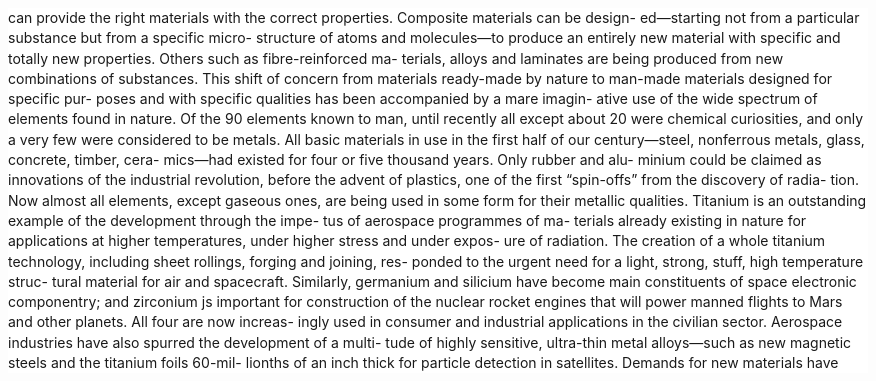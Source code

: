 can provide the right materials with 
the correct properties. 
Composite materials can be design- 
ed—starting not from a particular 
substance but from a specific micro- 
structure of atoms and molecules—to 
produce an entirely new material with 
specific and totally new properties. 
Others such as fibre-reinforced ma- 
terials, alloys and laminates are being 
produced from new combinations of 
substances. 
This shift of concern from materials 
ready-made by nature to man-made 
materials designed for specific pur- 
poses and with specific qualities has 
been accompanied by a mare imagin- 
ative use of the wide spectrum of 
elements found in nature. Of the 90 
elements known to man, until recently 
all except about 20 were chemical 
curiosities, and only a very few were 
considered to be metals. 
All basic materials in use in the first 
half of our century—steel, nonferrous 
metals, glass, concrete, timber, cera- 
mics—had existed for four or five 
thousand years. Only rubber and alu- 
minium could be claimed as innovations 
of the industrial revolution, before the 
advent of plastics, one of the first 
“spin-offs” from the discovery of radia- 
tion. Now almost all elements, except 
gaseous ones, are being used in some 
form for their metallic qualities. 
Titanium is an outstanding example 
of the development through the impe- 
tus of aerospace programmes of ma- 
terials already existing in nature for 
applications at higher temperatures, 
under higher stress and under expos- 
ure of radiation. The creation of a 
whole titanium technology, including 
sheet rollings, forging and joining, res- 
ponded to the urgent need for a light, 
strong, stuff, high temperature struc- 
tural material for air and spacecraft. 
Similarly, germanium and silicium 
have become main constituents of 
space electronic componentry; and 
zirconium js important for construction 
of the nuclear rocket engines that 
will power manned flights to Mars and 
other planets. All four are now increas- 
ingly used in consumer and industrial 
applications in the civilian sector. 
Aerospace industries have also 
spurred the development of a multi- 
tude of highly sensitive, ultra-thin 
metal alloys—such as new magnetic 
steels and the titanium foils 60-mil- 
lionths of an inch thick for particle 
detection in satellites. 
Demands for new materials have 